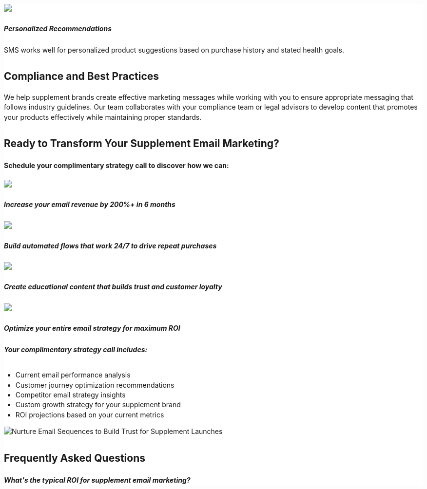 ![](https://nutramarketers.com/wp-content/uploads/2025/04/icon-check.png)

##### Personalized Recommendations

SMS works well for personalized product suggestions based on purchase history and stated health goals.

## **Compliance and Best Practices**

We help supplement brands create effective marketing messages while working with you to ensure appropriate messaging that follows industry guidelines. Our team collaborates with your compliance team or legal advisors to develop content that promotes your products effectively while maintaining proper standards.

## **Ready to Transform Your Supplement Email Marketing?**

#### **Schedule your complimentary strategy call to discover how we can:** 

![](https://nutramarketers.com/wp-content/uploads/2025/04/icon-check.png)

##### Increase your email revenue by 200%+ in 6 months

![](https://nutramarketers.com/wp-content/uploads/2025/04/icon-check.png)

##### Build automated flows that work 24/7 to drive repeat purchases

![](https://nutramarketers.com/wp-content/uploads/2025/04/icon-check.png)

##### Create educational content that builds trust and customer loyalty

![](https://nutramarketers.com/wp-content/uploads/2025/04/icon-check.png)

##### Optimize your entire email strategy for maximum ROI

###### **Your complimentary strategy call includes:**

*   Current email performance analysis
*   Customer journey optimization recommendations
*   Competitor email strategy insights
*   Custom growth strategy for your supplement brand
*   ROI projections based on your current metrics

![Nurture Email Sequences to Build Trust for Supplement Launches](https://nutramarketers.com/wp-content/uploads/2025/10/Nurture-Email-Sequences-to-Build-Trust-for-Supplement-Launches.jpg "Nurture Email Sequences to Build Trust for Supplement Launches")

## **Frequently Asked Questions**

##### What's the typical ROI for supplement email marketing?
